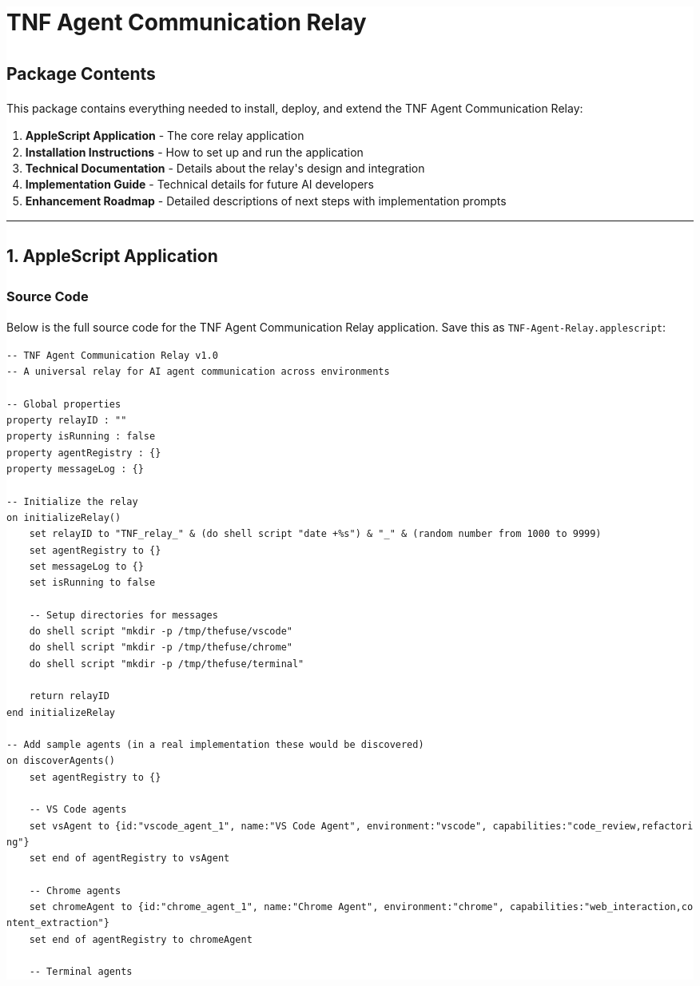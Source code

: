 # TNF Agent Communication Relay

## Package Contents

This package contains everything needed to install, deploy, and extend the TNF Agent Communication Relay:

1. **AppleScript Application** - The core relay application
2. **Installation Instructions** - How to set up and run the application
3. **Technical Documentation** - Details about the relay's design and integration
4. **Implementation Guide** - Technical details for future AI developers
5. **Enhancement Roadmap** - Detailed descriptions of next steps with implementation prompts

---

## 1. AppleScript Application

### Source Code

Below is the full source code for the TNF Agent Communication Relay application. Save this as `TNF-Agent-Relay.applescript`:

```applescript
-- TNF Agent Communication Relay v1.0
-- A universal relay for AI agent communication across environments

-- Global properties
property relayID : ""
property isRunning : false
property agentRegistry : {}
property messageLog : {}

-- Initialize the relay
on initializeRelay()
    set relayID to "TNF_relay_" & (do shell script "date +%s") & "_" & (random number from 1000 to 9999)
    set agentRegistry to {}
    set messageLog to {}
    set isRunning to false
    
    -- Setup directories for messages
    do shell script "mkdir -p /tmp/thefuse/vscode"
    do shell script "mkdir -p /tmp/thefuse/chrome"
    do shell script "mkdir -p /tmp/thefuse/terminal"
    
    return relayID
end initializeRelay

-- Add sample agents (in a real implementation these would be discovered)
on discoverAgents()
    set agentRegistry to {}
    
    -- VS Code agents
    set vsAgent to {id:"vscode_agent_1", name:"VS Code Agent", environment:"vscode", capabilities:"code_review,refactoring"}
    set end of agentRegistry to vsAgent
    
    -- Chrome agents
    set chromeAgent to {id:"chrome_agent_1", name:"Chrome Agent", environment:"chrome", capabilities:"web_interaction,content_extraction"}
    set end of agentRegistry to chromeAgent
    
    -- Terminal agents
```